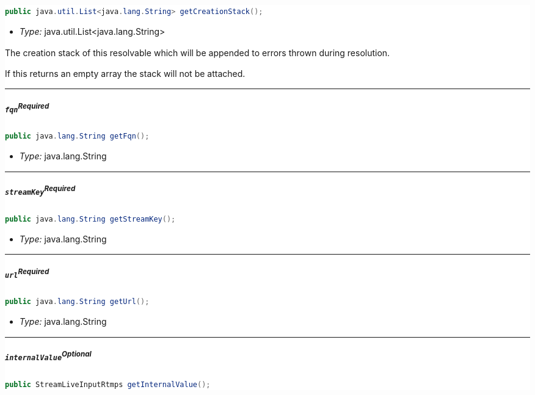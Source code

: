 ```java
public java.util.List<java.lang.String> getCreationStack();
```

- *Type:* java.util.List<java.lang.String>

The creation stack of this resolvable which will be appended to errors thrown during resolution.

If this returns an empty array the stack will not be attached.

---

##### `fqn`<sup>Required</sup> <a name="fqn" id="@cdktf/provider-cloudflare.streamLiveInput.StreamLiveInputRtmpsOutputReference.property.fqn"></a>

```java
public java.lang.String getFqn();
```

- *Type:* java.lang.String

---

##### `streamKey`<sup>Required</sup> <a name="streamKey" id="@cdktf/provider-cloudflare.streamLiveInput.StreamLiveInputRtmpsOutputReference.property.streamKey"></a>

```java
public java.lang.String getStreamKey();
```

- *Type:* java.lang.String

---

##### `url`<sup>Required</sup> <a name="url" id="@cdktf/provider-cloudflare.streamLiveInput.StreamLiveInputRtmpsOutputReference.property.url"></a>

```java
public java.lang.String getUrl();
```

- *Type:* java.lang.String

---

##### `internalValue`<sup>Optional</sup> <a name="internalValue" id="@cdktf/provider-cloudflare.streamLiveInput.StreamLiveInputRtmpsOutputReference.property.internalValue"></a>

```java
public StreamLiveInputRtmps getInternalValue();
```

